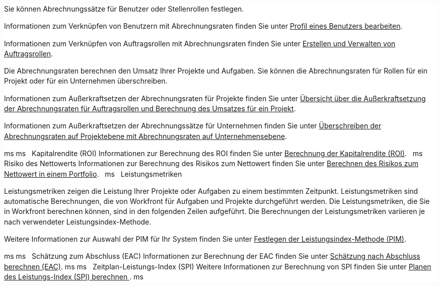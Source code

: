    <td> <p>Sie können Abrechnungssätze für Benutzer oder Stellenrollen festlegen.</p> <p>Informationen zum Verknüpfen von Benutzern mit Abrechnungsraten finden Sie unter <a href="../../../administration-and-setup/add-users/create-and-manage-users/edit-a-users-profile.md" class="MCXref xref">Profil eines Benutzers bearbeiten</a>.</p> <p>Informationen zum Verknüpfen von Auftragsrollen mit Abrechnungsraten finden Sie unter <a href="../../../administration-and-setup/set-up-workfront/organizational-setup/create-manage-job-roles.md" class="MCXref xref">Erstellen und Verwalten von Auftragsrollen</a>.</p> <p>Die Abrechnungsraten berechnen den Umsatz Ihrer Projekte und Aufgaben. Sie können die Abrechnungsraten für Rollen für ein Projekt oder für ein Unternehmen überschreiben. </p> <p>Informationen zum Außerkraftsetzen der Abrechnungsraten für Projekte finden Sie unter <a href="../../../manage-work/projects/project-finances/override-role-billing-rates-and-calculate-project-revenue.md" class="MCXref xref">Übersicht über die Außerkraftsetzung der Abrechnungsraten für Auftragsrollen und Berechnung des Umsatzes für ein Projekt</a>.</p> <p>Informationen zum Außerkraftsetzen der Abrechnungssätze für Unternehmen finden Sie unter <a href="../../../manage-work/projects/project-finances/override-project-level-with-company-level-billing-rates.md" class="MCXref xref">Überschreiben der Abrechnungsraten auf Projektebene mit Abrechnungsraten auf Unternehmensebene</a>.</p> </td> 
   <td>ms</td> 
   <td>ms</td> 
   <td> </td> 
  </tr> 
  <tr> 
   <td>Kapitalrendite (ROI)</td> 
   <td> Informationen zur Berechnung des ROI finden Sie unter <a href="../../../manage-work/projects/project-finances/calculate-roi.md" class="MCXref xref">Berechnung der Kapitalrendite (ROI)</a>. </td> 
   <td> </td> 
   <td>ms</td> 
   <td> </td> 
  </tr> 
  <tr> 
   <td>Risiko des Nettowerts</td> 
   <td>Informationen zur Berechnung des Risikos zum Nettowert finden Sie unter <a href="../../../manage-work/portfolios/portfolio-optimizer/calculate-risk-to-net-value-in-portfolio.md" class="MCXref xref">Berechnen des Risikos zum Nettowert in einem Portfolio</a>.</td> 
   <td> </td> 
   <td>ms</td> 
   <td> </td> 
  </tr> 
  <tr> 
   <td>Leistungsmetriken</td> 
   <td> <p>Leistungsmetriken zeigen die Leistung Ihrer Projekte oder Aufgaben zu einem bestimmten Zeitpunkt. Leistungsmetriken sind automatische Berechnungen, die von Workfront für Aufgaben und Projekte durchgeführt werden. Die Leistungsmetriken, die Sie in Workfront berechnen können, sind in den folgenden Zeilen aufgeführt. Die Berechnungen der Leistungsmetriken variieren je nach verwendeter Leistungsindex-Methode. </p> <p>Weitere Informationen zur Auswahl der PIM für Ihr System finden Sie unter <a href="../../../manage-work/projects/project-finances/set-pim.md" class="MCXref xref">Festlegen der Leistungsindex-Methode (PIM)</a>.</p> </td> 
   <td>ms</td> 
   <td>ms</td> 
   <td> </td> 
  </tr> 
  <tr> 
   <td>Schätzung zum Abschluss (EAC)</td> 
   <td> Informationen zur Berechnung der EAC finden Sie unter <a href="../../../manage-work/projects/project-finances/calculate-eac.md" class="MCXref xref">Schätzung nach Abschluss berechnen (EAC)</a>. </td> 
   <td>ms</td> 
   <td>ms</td> 
   <td> </td> 
  </tr> 
  <tr> 
   <td>Zeitplan-Leistungs-Index (SPI)</td> 
   <td>Weitere Informationen zur Berechnung von SPI finden Sie unter <a href="../../../manage-work/projects/project-finances/calculate-spi.md" class="MCXref xref">Planen des Leistungs-Index (SPI) berechnen </a>.</td> 
   <td>ms</td> 